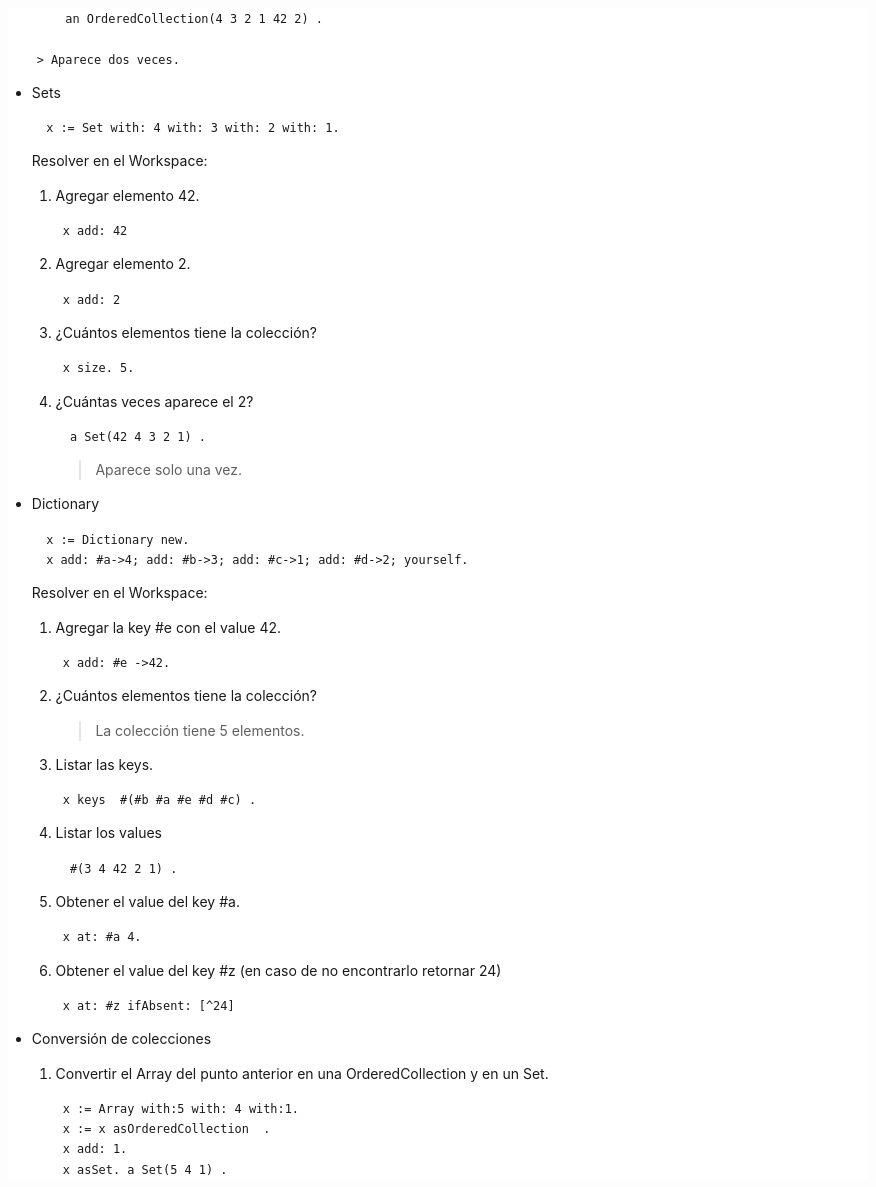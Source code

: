             an OrderedCollection(4 3 2 1 42 2) .
        
        > Aparece dos veces.

- Sets

        x := Set with: 4 with: 3 with: 2 with: 1.

    Resolver en el Workspace:
    1. Agregar elemento 42.

            x add: 42

    2. Agregar elemento 2.

            x add: 2
    
    3. ¿Cuántos elementos tiene la colección?
    
            x size. 5.

    4. ¿Cuántas veces aparece el 2?

             a Set(42 4 3 2 1) .
        
        > Aparece solo una vez.

- Dictionary

        x := Dictionary new.
        x add: #a->4; add: #b->3; add: #c->1; add: #d->2; yourself.

    Resolver en el Workspace:
    1. Agregar la key #e con el value 42.

            x add: #e ->42.

    2. ¿Cuántos elementos tiene la colección?

        > La colección tiene 5 elementos.

    3. Listar las keys.

            x keys  #(#b #a #e #d #c) .

    4. Listar los values

             #(3 4 42 2 1) .

    5. Obtener el value del key #a.

            x at: #a 4.

    6. Obtener el value del key #z (en caso de no encontrarlo retornar 24)

            x at: #z ifAbsent: [^24]

- Conversión de colecciones

    1. Convertir el Array del punto anterior en una OrderedCollection y en un Set.

            x := Array with:5 with: 4 with:1.
            x := x asOrderedCollection  .
            x add: 1.
            x asSet. a Set(5 4 1) . 
